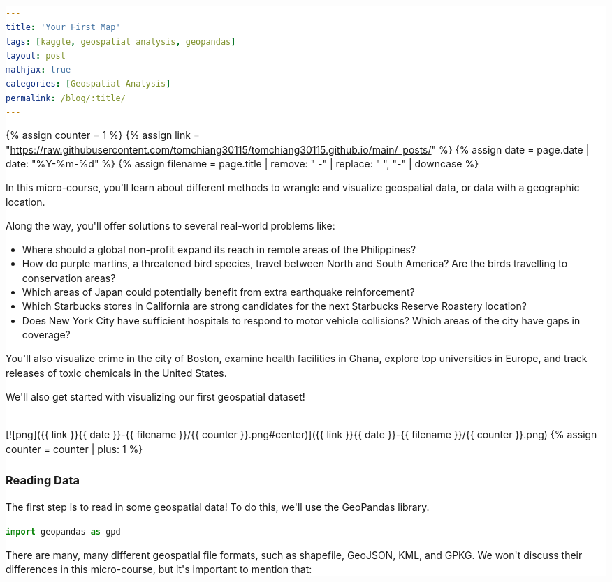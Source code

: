 ```yaml
---
title: 'Your First Map'
tags: [kaggle, geospatial analysis, geopandas]
layout: post
mathjax: true
categories: [Geospatial Analysis]
permalink: /blog/:title/
---
```

{% assign counter = 1 %}
{% assign link = "https://raw.githubusercontent.com/tomchiang30115/tomchiang30115.github.io/main/_posts/" %}
{% assign date = page.date | date: "%Y-%m-%d" %}
{% assign filename = page.title | remove: " -" | replace: " ", "-" | downcase %}


In this micro-course, you'll learn about different methods to wrangle and visualize geospatial data, or data with a geographic location.

Along the way, you'll offer solutions to several real-world problems like:

- Where should a global non-profit expand its reach in remote areas of the Philippines?
- How do purple martins, a threatened bird species, travel between North and South America? Are the birds travelling to conservation areas?
- Which areas of Japan could potentially benefit from extra earthquake reinforcement?
- Which Starbucks stores in California are strong candidates for the next Starbucks Reserve Roastery location?
- Does New York City have sufficient hospitals to respond to motor vehicle collisions? Which areas of the city have gaps in coverage?

You'll also visualize crime in the city of Boston, examine health facilities in Ghana, explore top universities in Europe, and track releases of toxic chemicals in the United States.

We'll also get started with visualizing our first geospatial dataset!


<br>
[![png]({{ link }}{{ date }}-{{ filename }}/{{ counter }}.png#center)]({{ link }}{{ date }}-{{ filename }}/{{ counter }}.png)
{% assign counter = counter | plus: 1 %} 
<br>

### Reading Data

The first step is to read in some geospatial data! To do this, we'll use the [GeoPandas](http://geopandas.org/) library.

```python
import geopandas as gpd
```

There are many, many different geospatial file formats, such as [shapefile](https://en.wikipedia.org/wiki/Shapefile), [GeoJSON](https://en.wikipedia.org/wiki/GeoJSON), [KML](https://en.wikipedia.org/wiki/Keyhole_Markup_Language), and [GPKG](https://en.wikipedia.org/wiki/GeoPackage). We won't discuss their differences in this micro-course, but it's important to mention that:
